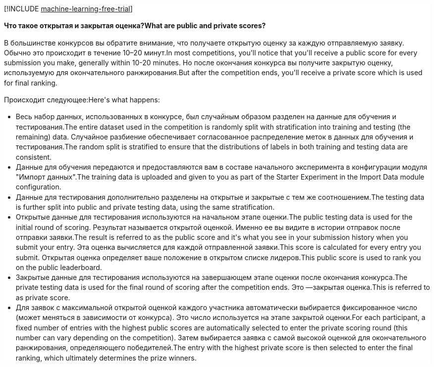 [!INCLUDE [machine-learning-free-trial](../../includes/machine-learning-free-trial.md)]

<span data-ttu-id="32b7b-156">**Что такое открытая и закрытая оценка?**</span><span class="sxs-lookup"><span data-stu-id="32b7b-156">**What are public and private scores?**</span></span>

<span data-ttu-id="32b7b-157">В большинстве конкурсов вы обратите внимание, что получаете открытую оценку за каждую отправляемую заявку. Обычно это происходит в течение 10–20 минут.</span><span class="sxs-lookup"><span data-stu-id="32b7b-157">In most competitions, you'll notice that you'll receive a public score for every submission you make, generally within 10-20 minutes.</span></span> <span data-ttu-id="32b7b-158">Но после окончания конкурса вы получите закрытую оценку, используемую для окончательного ранжирования.</span><span class="sxs-lookup"><span data-stu-id="32b7b-158">But after the competition ends, you'll receive a private score which is used for final ranking.</span></span> 

<span data-ttu-id="32b7b-159">Происходит следующее:</span><span class="sxs-lookup"><span data-stu-id="32b7b-159">Here's what happens:</span></span>

* <span data-ttu-id="32b7b-160">Весь набор данных, использованных в конкурсе, был случайным образом разделен на данные для обучения и тестирования.</span><span class="sxs-lookup"><span data-stu-id="32b7b-160">The entire dataset used in the competition is randomly split with stratification into training and testing (the remaining) data.</span></span> <span data-ttu-id="32b7b-161">Случайное разбиение обеспечивает согласованное распределение меток в данных для обучения и тестирования.</span><span class="sxs-lookup"><span data-stu-id="32b7b-161">The random split is stratified to ensure that the distributions of labels in both training and testing data are consistent.</span></span>
* <span data-ttu-id="32b7b-162">Данные для обучения передаются и предоставляются вам в составе начального эксперимента в конфигурации модуля "Импорт данных".</span><span class="sxs-lookup"><span data-stu-id="32b7b-162">The training data is uploaded and given to you as part of the Starter Experiment in the Import Data module configuration.</span></span>
* <span data-ttu-id="32b7b-163">Данные для тестирования дополнительно разделены на открытые и закрытые с тем же соотношением.</span><span class="sxs-lookup"><span data-stu-id="32b7b-163">The testing data is further split into public and private testing data, using the same stratification.</span></span>
* <span data-ttu-id="32b7b-164">Открытые данные для тестирования используются на начальном этапе оценки.</span><span class="sxs-lookup"><span data-stu-id="32b7b-164">The public testing data is used for the initial round of scoring.</span></span> <span data-ttu-id="32b7b-165">Результат называется открытой оценкой. Именно ее вы видите в истории отправок после отправки заявки.</span><span class="sxs-lookup"><span data-stu-id="32b7b-165">The result is referred to as the public score and it's what you see in your submission history when you submit your entry.</span></span> <span data-ttu-id="32b7b-166">Эта оценка вычисляется для каждой отправленной заявки.</span><span class="sxs-lookup"><span data-stu-id="32b7b-166">This score is calculated for every entry you submit.</span></span> <span data-ttu-id="32b7b-167">Открытая оценка определяет ваше положение в открытом списке лидеров.</span><span class="sxs-lookup"><span data-stu-id="32b7b-167">This public score is used to rank you on the public leaderboard.</span></span>
* <span data-ttu-id="32b7b-168">Закрытые данные для тестирования используются на завершающем этапе оценки после окончания конкурса.</span><span class="sxs-lookup"><span data-stu-id="32b7b-168">The private testing data is used for the final round of scoring after the competition ends.</span></span> <span data-ttu-id="32b7b-169">Это —закрытая оценка.</span><span class="sxs-lookup"><span data-stu-id="32b7b-169">This is referred to as private score.</span></span> 
* <span data-ttu-id="32b7b-170">Для заявок с максимальной открытой оценкой каждого участника автоматически выбирается фиксированное число (может меняться в зависимости от конкурса). Это число используется на этапе закрытой оценки.</span><span class="sxs-lookup"><span data-stu-id="32b7b-170">For each participant, a fixed number of entries with the highest public scores are automatically selected to enter the private scoring round (this number can vary depending on the competition).</span></span> <span data-ttu-id="32b7b-171">Затем выбирается заявка с самой высокой оценкой для окончательного ранжирования, определяющего победителей.</span><span class="sxs-lookup"><span data-stu-id="32b7b-171">The entry with the highest private score is then selected to enter the final ranking, which ultimately determines the prize winners.</span></span>  
